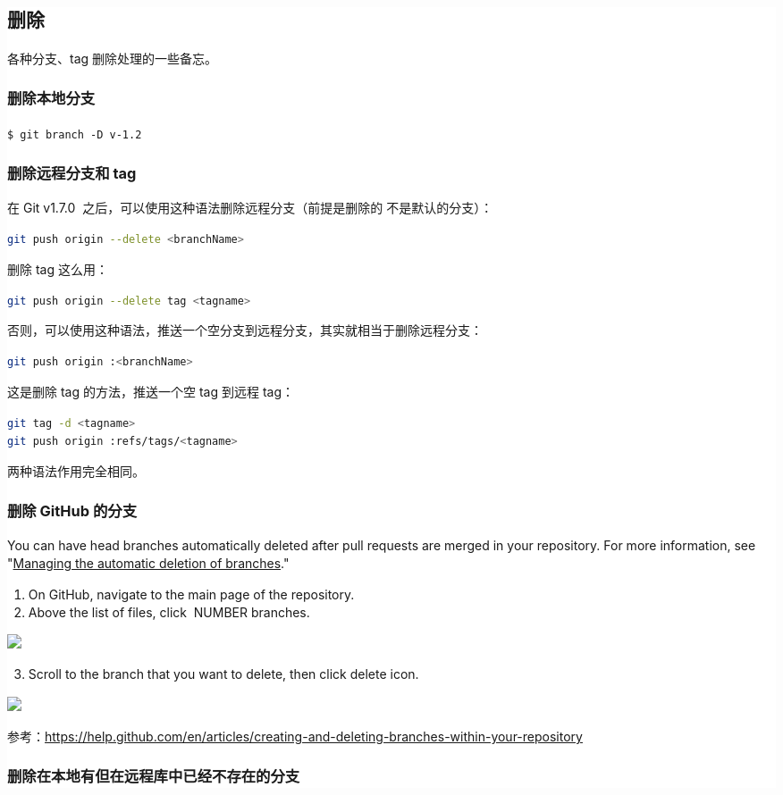## 删除

各种分支、tag 删除处理的一些备忘。

### 删除本地分支

```shell
$ git branch -D v-1.2
```

### 删除远程分支和 tag

在 Git v1.7.0  之后，可以使用这种语法删除远程分支（前提是删除的 <branchName> 不是默认的分支）：

```bash
git push origin --delete <branchName>
```

删除 tag 这么用：

```bash
git push origin --delete tag <tagname>
```

否则，可以使用这种语法，推送一个空分支到远程分支，其实就相当于删除远程分支：

```bash
git push origin :<branchName>
```

这是删除 tag 的方法，推送一个空 tag 到远程 tag：

```bash
git tag -d <tagname>
git push origin :refs/tags/<tagname>
```

两种语法作用完全相同。

### 删除 GitHub 的分支

You can have head branches automatically deleted after pull requests are merged in your repository. For more information, see "[Managing the automatic deletion of branches](https://help.github.com/en/articles/managing-the-automatic-deletion-of-branches)."

1.  On GitHub, navigate to the main page of the repository.
2.  Above the list of files, click  NUMBER branches.

![](https://shub-1251708715.cos.ap-guangzhou.myqcloud.com/elog-cookbook-img/FhVCbfV9qXbsarOqeTEkizxegvZ6.png)

3.  Scroll to the branch that you want to delete, then click delete icon.

![](https://shub-1251708715.cos.ap-guangzhou.myqcloud.com/elog-cookbook-img/Ft7jSHVpB4c9zdNS-jU5a98n1os-.png)

参考：<https://help.github.com/en/articles/creating-and-deleting-branches-within-your-repository>

### 删除在本地有但在远程库中已经不存在的分支
